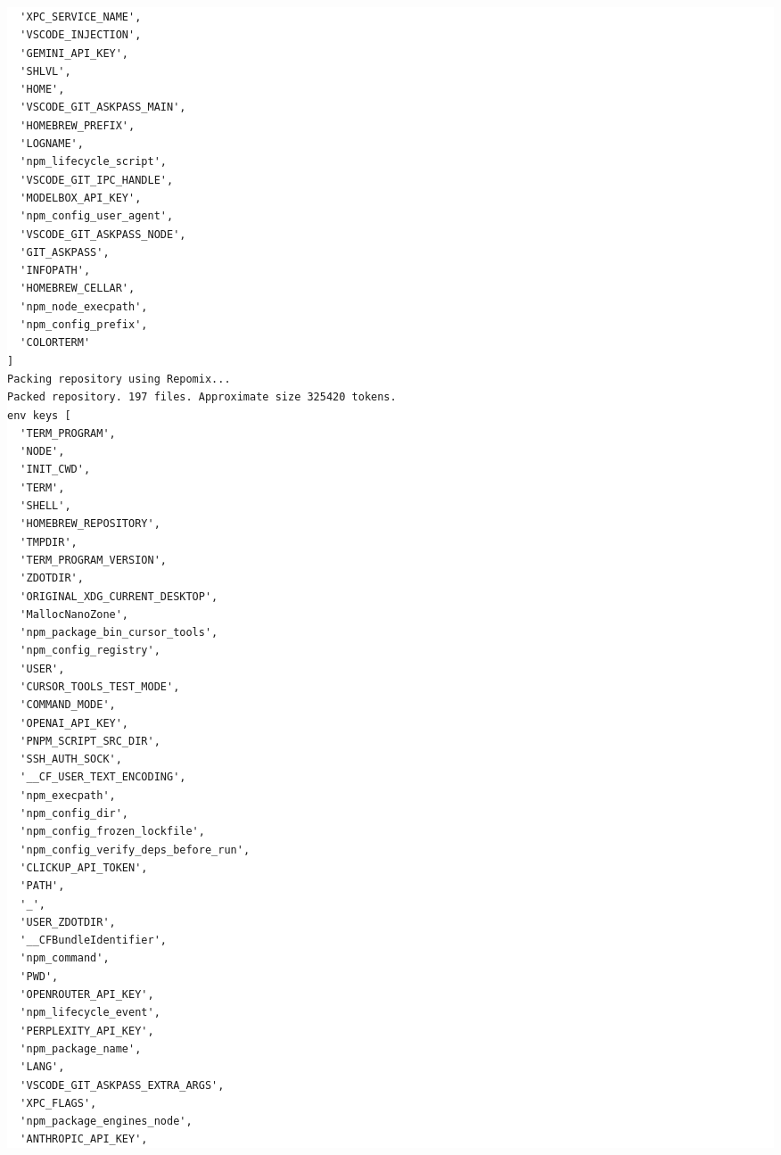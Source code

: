 ```
  'XPC_SERVICE_NAME',
  'VSCODE_INJECTION',
  'GEMINI_API_KEY',
  'SHLVL',
  'HOME',
  'VSCODE_GIT_ASKPASS_MAIN',
  'HOMEBREW_PREFIX',
  'LOGNAME',
  'npm_lifecycle_script',
  'VSCODE_GIT_IPC_HANDLE',
  'MODELBOX_API_KEY',
  'npm_config_user_agent',
  'VSCODE_GIT_ASKPASS_NODE',
  'GIT_ASKPASS',
  'INFOPATH',
  'HOMEBREW_CELLAR',
  'npm_node_execpath',
  'npm_config_prefix',
  'COLORTERM'
]
Packing repository using Repomix...
Packed repository. 197 files. Approximate size 325420 tokens.
env keys [
  'TERM_PROGRAM',
  'NODE',
  'INIT_CWD',
  'TERM',
  'SHELL',
  'HOMEBREW_REPOSITORY',
  'TMPDIR',
  'TERM_PROGRAM_VERSION',
  'ZDOTDIR',
  'ORIGINAL_XDG_CURRENT_DESKTOP',
  'MallocNanoZone',
  'npm_package_bin_cursor_tools',
  'npm_config_registry',
  'USER',
  'CURSOR_TOOLS_TEST_MODE',
  'COMMAND_MODE',
  'OPENAI_API_KEY',
  'PNPM_SCRIPT_SRC_DIR',
  'SSH_AUTH_SOCK',
  '__CF_USER_TEXT_ENCODING',
  'npm_execpath',
  'npm_config_dir',
  'npm_config_frozen_lockfile',
  'npm_config_verify_deps_before_run',
  'CLICKUP_API_TOKEN',
  'PATH',
  '_',
  'USER_ZDOTDIR',
  '__CFBundleIdentifier',
  'npm_command',
  'PWD',
  'OPENROUTER_API_KEY',
  'npm_lifecycle_event',
  'PERPLEXITY_API_KEY',
  'npm_package_name',
  'LANG',
  'VSCODE_GIT_ASKPASS_EXTRA_ARGS',
  'XPC_FLAGS',
  'npm_package_engines_node',
  'ANTHROPIC_API_KEY',
```